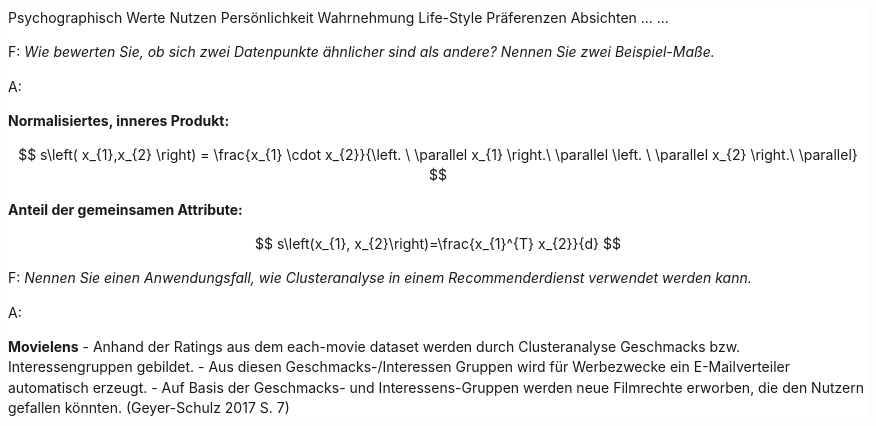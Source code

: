 <td>Psychographisch</td>
</tr>
<tr class="odd">
<td></td>
<td>Werte</td>
<td>Nutzen</td>
</tr>
<tr class="even">
<td></td>
<td>Persönlichkeit</td>
<td>Wahrnehmung</td>
</tr>
<tr class="odd">
<td></td>
<td>Life-Style</td>
<td>Präferenzen</td>
</tr>
<tr class="even">
<td></td>
<td></td>
<td>Absichten</td>
</tr>
<tr class="odd">
<td></td>
<td>…</td>
<td>…</td>
</tr>
</tbody>
</table>

F: *Wie bewerten Sie, ob sich zwei Datenpunkte ähnlicher sind als
andere? Nennen Sie zwei Beispiel-Maße.*

A:

**Normalisiertes, inneres Produkt:**

$$
s\left( x_{1},x_{2} \right) = \frac{x_{1} \cdot x_{2}}{\left. \  \parallel x_{1} \right.\  \parallel \left. \  \parallel x_{2} \right.\  \parallel}
$$

**Anteil der gemeinsamen Attribute:**

$$
s\left(x_{1}, x_{2}\right)=\frac{x_{1}^{T} x_{2}}{d}
$$

F: *Nennen Sie einen Anwendungsfall, wie Clusteranalyse in einem
Recommenderdienst verwendet werden kann.*

A:

**Movielens** - Anhand der Ratings aus dem each-movie dataset werden
durch Clusteranalyse Geschmacks bzw. Interessengruppen gebildet. - Aus
diesen Geschmacks-/Interessen Gruppen wird für Werbezwecke ein
E-Mailverteiler automatisch erzeugt. - Auf Basis der Geschmacks- und
Interessens-Gruppen werden neue Filmrechte erworben, die den Nutzern
gefallen könnten. (Geyer-Schulz 2017 S. 7)
